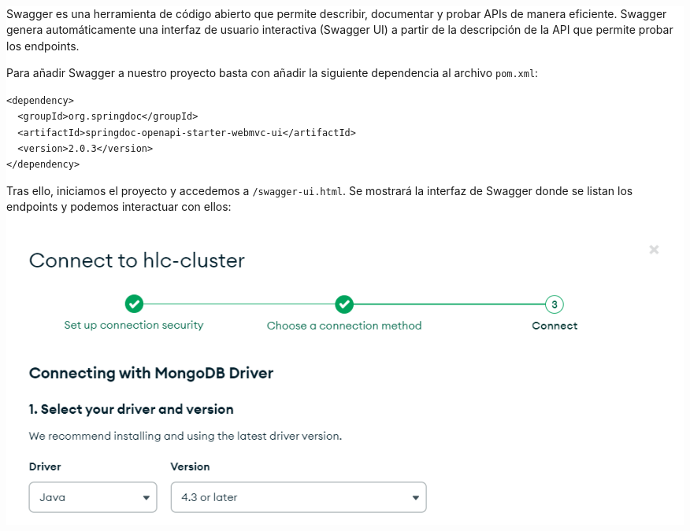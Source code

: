 Swagger es una herramienta de código abierto que permite describir, documentar y probar APIs de manera eficiente. Swagger genera automáticamente una interfaz de usuario interactiva (Swagger UI) a partir de la descripción de la API que permite probar los endpoints.

Para añadir Swagger a nuestro proyecto basta con añadir la siguiente dependencia al archivo `pom.xml`:

```
<dependency>
  <groupId>org.springdoc</groupId>
  <artifactId>springdoc-openapi-starter-webmvc-ui</artifactId>
  <version>2.0.3</version>
</dependency>
```

Tras ello, iniciamos el proyecto y accedemos a `/swagger-ui.html`. Se mostrará la interfaz de Swagger donde se listan los endpoints y podemos interactuar con ellos:

![alt text](images/image-15.png)